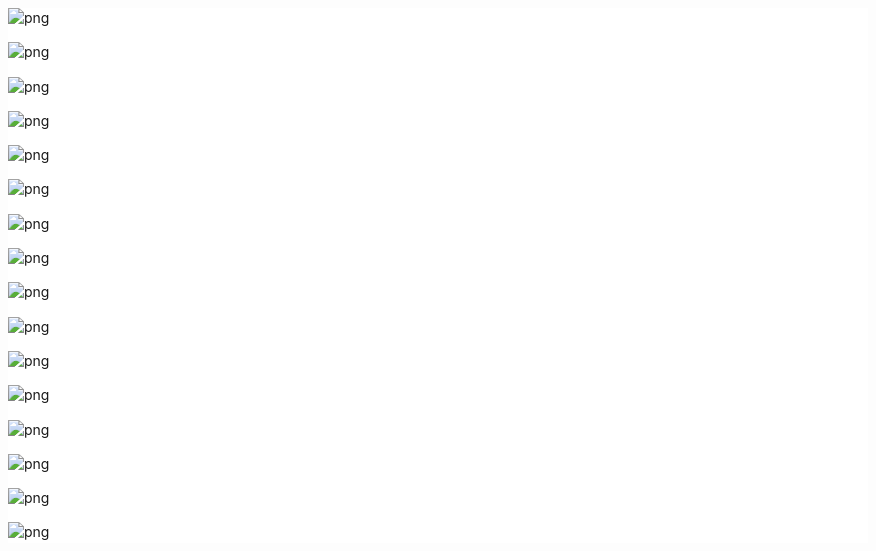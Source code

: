 

![png](img/output_35_249.png)



![png](img/output_35_250.png)



![png](img/output_35_251.png)



![png](img/output_35_252.png)



![png](img/output_35_253.png)



![png](img/output_35_254.png)



![png](img/output_35_255.png)



![png](img/output_35_256.png)



![png](img/output_35_257.png)



![png](img/output_35_258.png)



![png](img/output_35_259.png)



![png](img/output_35_260.png)



![png](img/output_35_261.png)



![png](img/output_35_262.png)



![png](img/output_35_263.png)



![png](img/output_35_264.png)
